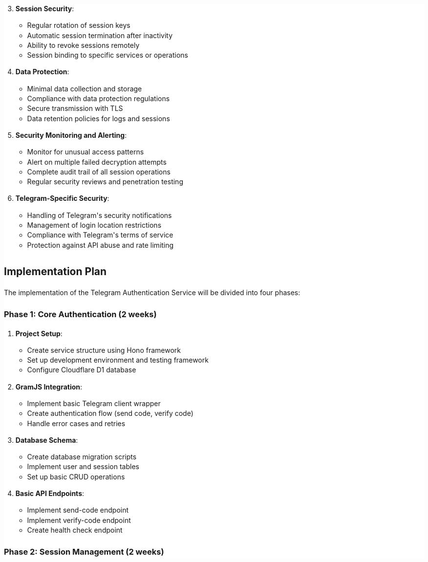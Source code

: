 3. **Session Security**:

   - Regular rotation of session keys
   - Automatic session termination after inactivity
   - Ability to revoke sessions remotely
   - Session binding to specific services or operations

4. **Data Protection**:

   - Minimal data collection and storage
   - Compliance with data protection regulations
   - Secure transmission with TLS
   - Data retention policies for logs and sessions

5. **Security Monitoring and Alerting**:

   - Monitor for unusual access patterns
   - Alert on multiple failed decryption attempts
   - Complete audit trail of all session operations
   - Regular security reviews and penetration testing

6. **Telegram-Specific Security**:
   - Handling of Telegram's security notifications
   - Management of login location restrictions
   - Compliance with Telegram's terms of service
   - Protection against API abuse and rate limiting

## Implementation Plan

The implementation of the Telegram Authentication Service will be divided into four phases:

### Phase 1: Core Authentication (2 weeks)

1. **Project Setup**:

   - Create service structure using Hono framework
   - Set up development environment and testing framework
   - Configure Cloudflare D1 database

2. **GramJS Integration**:

   - Implement basic Telegram client wrapper
   - Create authentication flow (send code, verify code)
   - Handle error cases and retries

3. **Database Schema**:

   - Create database migration scripts
   - Implement user and session tables
   - Set up basic CRUD operations

4. **Basic API Endpoints**:
   - Implement send-code endpoint
   - Implement verify-code endpoint
   - Create health check endpoint

### Phase 2: Session Management (2 weeks)
